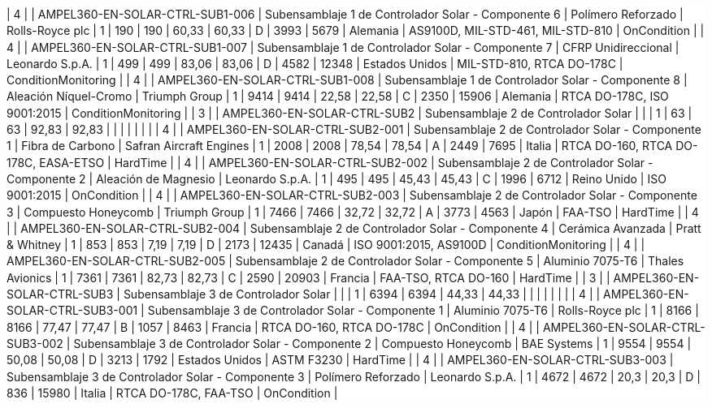 | 4     |             | AMPEL360-EN-SOLAR-CTRL-SUB1-006 | Subensamblaje 1 de Controlador Solar - Componente 6              | Polímero Reforzado      | Rolls-Royce plc         |        1 |               190 |            190 |                60,33 |             60,33 | D            |                  3993 |            5679 | Alemania         | AS9100D, MIL-STD-461, MIL-STD-810        | OnCondition               |
| 4     |             | AMPEL360-EN-SOLAR-CTRL-SUB1-007 | Subensamblaje 1 de Controlador Solar - Componente 7              | CFRP Unidireccional     | Leonardo S.p.A.         |        1 |               499 |            499 |                83,06 |             83,06 | D            |                  4582 |           12348 | Estados Unidos   | MIL-STD-810, RTCA DO-178C                | ConditionMonitoring       |
| 4     |             | AMPEL360-EN-SOLAR-CTRL-SUB1-008 | Subensamblaje 1 de Controlador Solar - Componente 8              | Aleación Níquel-Cromo   | Triumph Group           |        1 |             9414 |          9414 |                22,58 |             22,58 | C            |                  2350 |           15906 | Alemania         | RTCA DO-178C, ISO 9001:2015              | ConditionMonitoring       |
| 3     |             | AMPEL360-EN-SOLAR-CTRL-SUB2   | Subensamblaje 2 de Controlador Solar                              |                         |                         |        1 |                63 |             63 |                92,83 |             92,83 |              |                         |                 |                  |                                          |                           |
| 4     |             | AMPEL360-EN-SOLAR-CTRL-SUB2-001 | Subensamblaje 2 de Controlador Solar - Componente 1              | Fibra de Carbono        | Safran Aircraft Engines |        1 |             2008 |          2008 |                78,54 |             78,54 | A            |                  2449 |            7695 | Italia           | RTCA DO-160, RTCA DO-178C, EASA-ETSO     | HardTime                  |
| 4     |             | AMPEL360-EN-SOLAR-CTRL-SUB2-002 | Subensamblaje 2 de Controlador Solar - Componente 2              | Aleación de Magnesio    | Leonardo S.p.A.         |        1 |               495 |            495 |                45,43 |             45,43 | C            |                  1996 |            6712 | Reino Unido      | ISO 9001:2015                            | OnCondition               |
| 4     |             | AMPEL360-EN-SOLAR-CTRL-SUB2-003 | Subensamblaje 2 de Controlador Solar - Componente 3              | Compuesto Honeycomb     | Triumph Group           |        1 |             7466 |          7466 |                32,72 |             32,72 | A            |                  3773 |            4563 | Japón            | FAA-TSO                                  | HardTime                  |
| 4     |             | AMPEL360-EN-SOLAR-CTRL-SUB2-004 | Subensamblaje 2 de Controlador Solar - Componente 4              | Cerámica Avanzada       | Pratt & Whitney         |        1 |               853 |            853 |                 7,19 |              7,19 | D            |                  2173 |           12435 | Canadá           | ISO 9001:2015, AS9100D                   | ConditionMonitoring       |
| 4     |             | AMPEL360-EN-SOLAR-CTRL-SUB2-005 | Subensamblaje 2 de Controlador Solar - Componente 5              | Aluminio 7075-T6        | Thales Avionics         |        1 |             7361 |          7361 |                82,73 |             82,73 | C            |                  2590 |           20903 | Francia          | FAA-TSO, RTCA DO-160                     | HardTime                  |
| 3     |             | AMPEL360-EN-SOLAR-CTRL-SUB3   | Subensamblaje 3 de Controlador Solar                              |                         |                         |        1 |             6394 |          6394 |                44,33 |             44,33 |              |                         |                 |                  |                                          |                           |
| 4     |             | AMPEL360-EN-SOLAR-CTRL-SUB3-001 | Subensamblaje 3 de Controlador Solar - Componente 1              | Aluminio 7075-T6        | Rolls-Royce plc         |        1 |             8166 |          8166 |                77,47 |             77,47 | B            |                  1057 |            8463 | Francia          | RTCA DO-160, RTCA DO-178C                | OnCondition               |
| 4     |             | AMPEL360-EN-SOLAR-CTRL-SUB3-002 | Subensamblaje 3 de Controlador Solar - Componente 2              | Compuesto Honeycomb     | BAE Systems             |        1 |             9554 |          9554 |                50,08 |             50,08 | D            |                  3213 |            1792 | Estados Unidos   | ASTM F3230                               | HardTime                  |
| 4     |             | AMPEL360-EN-SOLAR-CTRL-SUB3-003 | Subensamblaje 3 de Controlador Solar - Componente 3              | Polímero Reforzado      | Leonardo S.p.A.         |        1 |             4672 |          4672 |                 20,3 |              20,3 | D            |                   836 |           15980 | Italia           | RTCA DO-178C, FAA-TSO                    | OnCondition               |
